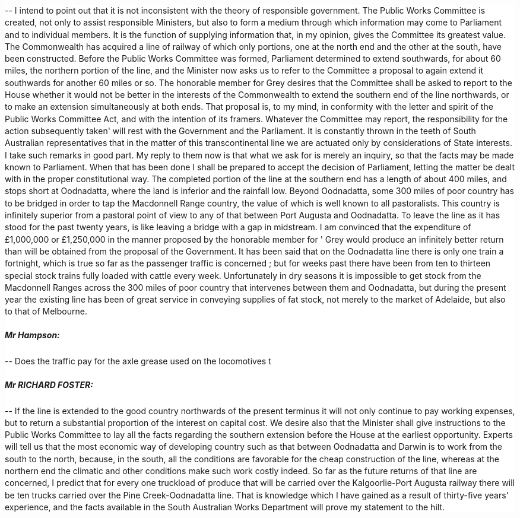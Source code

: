 -- I intend to point out that it is not inconsistent with the theory of responsible government. The Public Works Committee is created, not only to assist responsible Ministers, but also to form a medium through which information may come to Parliament and to individual members. It is the function of supplying information that, in my opinion, gives the Committee its greatest value. The Commonwealth has acquired a line of railway of which only portions, one at the north end and the other at the south, have been constructed. Before the Public Works Committee was formed, Parliament determined to extend southwards, for about 60 miles, the northern portion of the line, and the Minister now asks us to refer to the Committee a proposal to again extend it southwards for another 60 miles or so. The honorable member for Grey desires that the Committee shall be asked to report to the House whether it would not be better in the interests of the Commonwealth to extend the southern end of the line northwards, or to make an extension simultaneously at both ends. That proposal is, to my mind, in  conformity  with the letter and spirit of the Public Works Committee Act, and with the intention of its framers. Whatever the Committee may report, the responsibility for the action subsequently taken' will rest with the Government and the Parliament. It is constantly thrown in the teeth of South Australian representatives that in the matter of this transcontinental line we are actuated only by considerations of State interests. I take such remarks in  good  part. My reply to them now is that what we ask for is merely an inquiry, so that the facts may be made known to Parliament. When that has been done I shall be prepared to accept the decision of Parliament, letting the matter be dealt with in the proper constitutional way. The completed portion of the line at the southern end has a length of about 400 miles, and stops short at Oodnadatta, where the land is inferior and the rainfall low. Beyond Oodnadatta, some 300 miles of poor country has to be bridged in order to tap the Macdonnell Range country, the value of which is well known to all pastoralists. This country is infinitely superior from a pastoral point of view to any of that between Port Augusta and Oodnadatta. To leave the line as it has stood for the past twenty years, is like leaving a bridge with a gap in midstream. I am convinced that the expenditure of £1,000,000 or £1,250,000 in the manner proposed by the honorable member for ' Grey would produce an infinitely better return than will be obtained from the proposal of the Government. It has been said that on the Oodnadatta line there is only one train a fortnight, which is true so far as the passenger traffic is concerned ; but for weeks past there have been from ten to thirteen special stock trains fully loaded with cattle every week. Unfortunately in dry seasons it is impossible to get stock from the Macdonnell Ranges across the 300 miles of poor country that intervenes between them and Oodnadatta, but during the present year the existing line has been of great service in conveying supplies of fat stock, not merely to the market of Adelaide, but also to that of Melbourne. 

##### Mr Hampson:

-- Does the traffic pay for the axle grease used on the locomotives t 

##### Mr RICHARD FOSTER:

-- If the line is extended to the good country northwards of the present terminus it will not only continue to pay working expenses, but to return a substantial proportion of the interest on capital cost. We desire also that the Minister shall give instructions to the Public Works Committee to lay all the facts regarding the southern extension before the House at the earliest opportunity. Experts will tell us that the most economic way of developing country such as that between Oodnadatta and Darwin is to work from the south to the north, because, in the south, all the conditions are favorable for the cheap construction of the line, whereas at the northern end the climatic and other conditions make such work costly indeed. So far as the future returns of that line are concerned, I predict that for every one truckload of produce that will be carried over the Kalgoorlie-Port Augusta railway there will be ten trucks carried over the Pine Creek-Oodnadatta line. That is knowledge which I have gained as a result of thirty-five years' experience, and the facts available in the South Australian Works Department will prove my statement to the hilt. 
